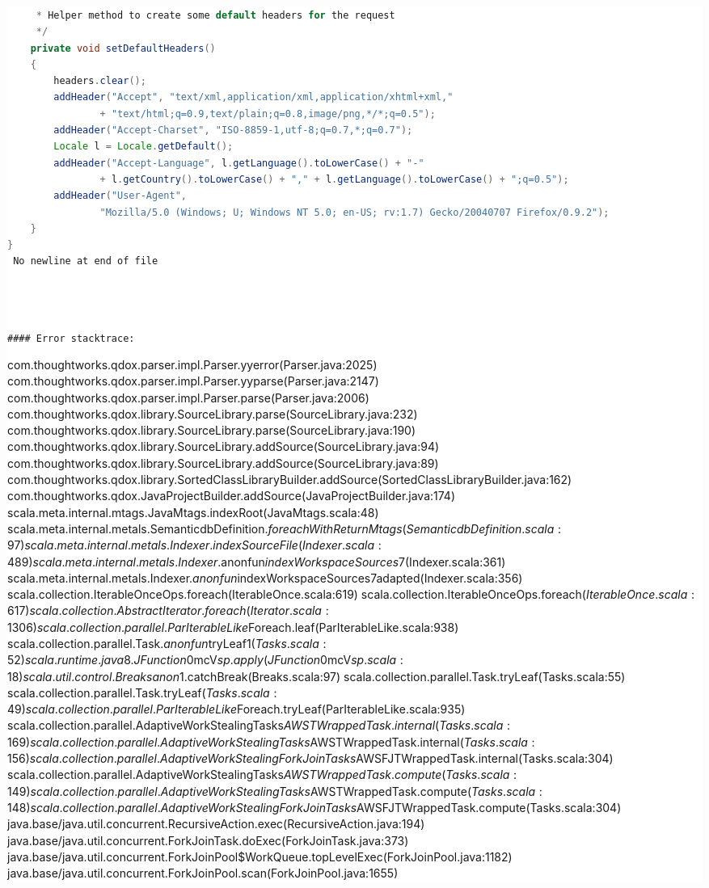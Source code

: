 ```java
     * Helper method to create some default headers for the request
     */
    private void setDefaultHeaders()
    {
        headers.clear();
        addHeader("Accept", "text/xml,application/xml,application/xhtml+xml,"
                + "text/html;q=0.9,text/plain;q=0.8,image/png,*/*;q=0.5");
        addHeader("Accept-Charset", "ISO-8859-1,utf-8;q=0.7,*;q=0.7");
        Locale l = Locale.getDefault();
        addHeader("Accept-Language", l.getLanguage().toLowerCase() + "-"
                + l.getCountry().toLowerCase() + "," + l.getLanguage().toLowerCase() + ";q=0.5");
        addHeader("User-Agent",
                "Mozilla/5.0 (Windows; U; Windows NT 5.0; en-US; rv:1.7) Gecko/20040707 Firefox/0.9.2");
    }
}
 No newline at end of file
```

```



#### Error stacktrace:

```
com.thoughtworks.qdox.parser.impl.Parser.yyerror(Parser.java:2025)
	com.thoughtworks.qdox.parser.impl.Parser.yyparse(Parser.java:2147)
	com.thoughtworks.qdox.parser.impl.Parser.parse(Parser.java:2006)
	com.thoughtworks.qdox.library.SourceLibrary.parse(SourceLibrary.java:232)
	com.thoughtworks.qdox.library.SourceLibrary.parse(SourceLibrary.java:190)
	com.thoughtworks.qdox.library.SourceLibrary.addSource(SourceLibrary.java:94)
	com.thoughtworks.qdox.library.SourceLibrary.addSource(SourceLibrary.java:89)
	com.thoughtworks.qdox.library.SortedClassLibraryBuilder.addSource(SortedClassLibraryBuilder.java:162)
	com.thoughtworks.qdox.JavaProjectBuilder.addSource(JavaProjectBuilder.java:174)
	scala.meta.internal.mtags.JavaMtags.indexRoot(JavaMtags.scala:48)
	scala.meta.internal.metals.SemanticdbDefinition$.foreachWithReturnMtags(SemanticdbDefinition.scala:97)
	scala.meta.internal.metals.Indexer.indexSourceFile(Indexer.scala:489)
	scala.meta.internal.metals.Indexer.$anonfun$indexWorkspaceSources$7(Indexer.scala:361)
	scala.meta.internal.metals.Indexer.$anonfun$indexWorkspaceSources$7$adapted(Indexer.scala:356)
	scala.collection.IterableOnceOps.foreach(IterableOnce.scala:619)
	scala.collection.IterableOnceOps.foreach$(IterableOnce.scala:617)
	scala.collection.AbstractIterator.foreach(Iterator.scala:1306)
	scala.collection.parallel.ParIterableLike$Foreach.leaf(ParIterableLike.scala:938)
	scala.collection.parallel.Task.$anonfun$tryLeaf$1(Tasks.scala:52)
	scala.runtime.java8.JFunction0$mcV$sp.apply(JFunction0$mcV$sp.scala:18)
	scala.util.control.Breaks$$anon$1.catchBreak(Breaks.scala:97)
	scala.collection.parallel.Task.tryLeaf(Tasks.scala:55)
	scala.collection.parallel.Task.tryLeaf$(Tasks.scala:49)
	scala.collection.parallel.ParIterableLike$Foreach.tryLeaf(ParIterableLike.scala:935)
	scala.collection.parallel.AdaptiveWorkStealingTasks$AWSTWrappedTask.internal(Tasks.scala:169)
	scala.collection.parallel.AdaptiveWorkStealingTasks$AWSTWrappedTask.internal$(Tasks.scala:156)
	scala.collection.parallel.AdaptiveWorkStealingForkJoinTasks$AWSFJTWrappedTask.internal(Tasks.scala:304)
	scala.collection.parallel.AdaptiveWorkStealingTasks$AWSTWrappedTask.compute(Tasks.scala:149)
	scala.collection.parallel.AdaptiveWorkStealingTasks$AWSTWrappedTask.compute$(Tasks.scala:148)
	scala.collection.parallel.AdaptiveWorkStealingForkJoinTasks$AWSFJTWrappedTask.compute(Tasks.scala:304)
	java.base/java.util.concurrent.RecursiveAction.exec(RecursiveAction.java:194)
	java.base/java.util.concurrent.ForkJoinTask.doExec(ForkJoinTask.java:373)
	java.base/java.util.concurrent.ForkJoinPool$WorkQueue.topLevelExec(ForkJoinPool.java:1182)
	java.base/java.util.concurrent.ForkJoinPool.scan(ForkJoinPool.java:1655)